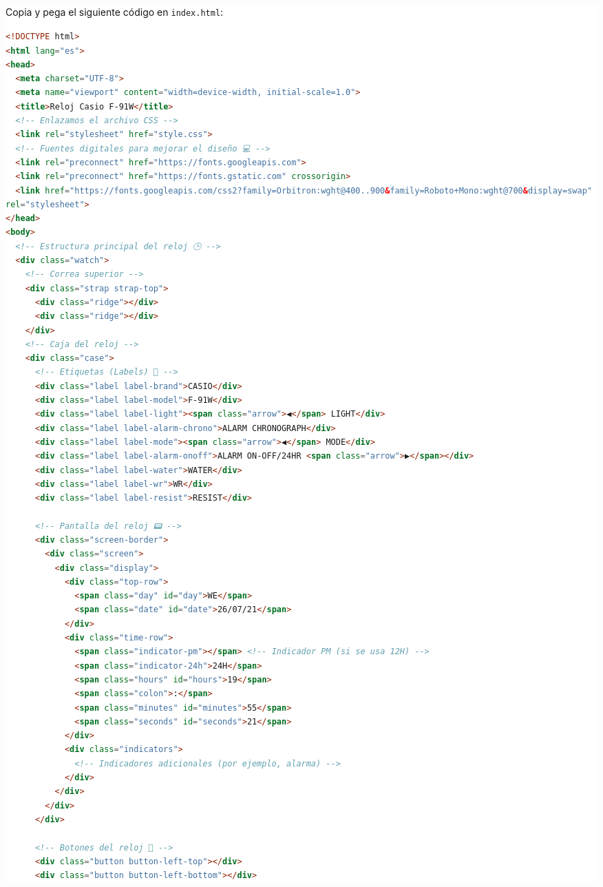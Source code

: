 Copia y pega el siguiente código en `index.html`:

```html
<!DOCTYPE html>
<html lang="es">
<head>
  <meta charset="UTF-8">
  <meta name="viewport" content="width=device-width, initial-scale=1.0">
  <title>Reloj Casio F-91W</title>
  <!-- Enlazamos el archivo CSS -->
  <link rel="stylesheet" href="style.css">
  <!-- Fuentes digitales para mejorar el diseño 💻 -->
  <link rel="preconnect" href="https://fonts.googleapis.com">
  <link rel="preconnect" href="https://fonts.gstatic.com" crossorigin>
  <link href="https://fonts.googleapis.com/css2?family=Orbitron:wght@400..900&family=Roboto+Mono:wght@700&display=swap" rel="stylesheet">
</head>
<body>
  <!-- Estructura principal del reloj 🕒 -->
  <div class="watch">
    <!-- Correa superior -->
    <div class="strap strap-top">
      <div class="ridge"></div>
      <div class="ridge"></div>
    </div>
    <!-- Caja del reloj -->
    <div class="case">
      <!-- Etiquetas (Labels) 🔖 -->
      <div class="label label-brand">CASIO</div>
      <div class="label label-model">F-91W</div>
      <div class="label label-light"><span class="arrow">◀</span> LIGHT</div>
      <div class="label label-alarm-chrono">ALARM CHRONOGRAPH</div>
      <div class="label label-mode"><span class="arrow">◀</span> MODE</div>
      <div class="label label-alarm-onoff">ALARM ON-OFF/24HR <span class="arrow">▶</span></div>
      <div class="label label-water">WATER</div>
      <div class="label label-wr">WR</div>
      <div class="label label-resist">RESIST</div>

      <!-- Pantalla del reloj 📟 -->
      <div class="screen-border">
        <div class="screen">
          <div class="display">
            <div class="top-row">
              <span class="day" id="day">WE</span>
              <span class="date" id="date">26/07/21</span>
            </div>
            <div class="time-row">
              <span class="indicator-pm"></span> <!-- Indicador PM (si se usa 12H) -->
              <span class="indicator-24h">24H</span>
              <span class="hours" id="hours">19</span>
              <span class="colon">:</span>
              <span class="minutes" id="minutes">55</span>
              <span class="seconds" id="seconds">21</span>
            </div>
            <div class="indicators">
              <!-- Indicadores adicionales (por ejemplo, alarma) -->
            </div>
          </div>
        </div>
      </div>

      <!-- Botones del reloj 🔘 -->
      <div class="button button-left-top"></div>
      <div class="button button-left-bottom"></div>
```